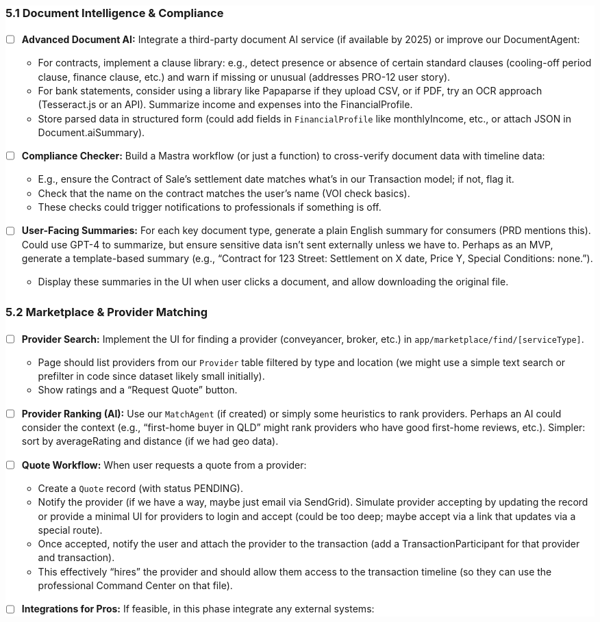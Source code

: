 ### 5.1 **Document Intelligence & Compliance**

- [ ] **Advanced Document AI:** Integrate a third-party document AI service (if available by 2025) or improve our DocumentAgent:

  - For contracts, implement a clause library: e.g., detect presence or absence of certain standard clauses (cooling-off period clause, finance clause, etc.) and warn if missing or unusual (addresses PRO-12 user story).
  - For bank statements, consider using a library like Papaparse if they upload CSV, or if PDF, try an OCR approach (Tesseract.js or an API). Summarize income and expenses into the FinancialProfile.
  - Store parsed data in structured form (could add fields in `FinancialProfile` like monthlyIncome, etc., or attach JSON in Document.aiSummary).

- [ ] **Compliance Checker:** Build a Mastra workflow (or just a function) to cross-verify document data with timeline data:

  - E.g., ensure the Contract of Sale’s settlement date matches what’s in our Transaction model; if not, flag it.
  - Check that the name on the contract matches the user’s name (VOI check basics).
  - These checks could trigger notifications to professionals if something is off.

- [ ] **User-Facing Summaries:** For each key document type, generate a plain English summary for consumers (PRD mentions this). Could use GPT-4 to summarize, but ensure sensitive data isn’t sent externally unless we have to. Perhaps as an MVP, generate a template-based summary (e.g., “Contract for 123 Street: Settlement on X date, Price Y, Special Conditions: none.”).

  - Display these summaries in the UI when user clicks a document, and allow downloading the original file.

### 5.2 **Marketplace & Provider Matching**

- [ ] **Provider Search:** Implement the UI for finding a provider (conveyancer, broker, etc.) in `app/marketplace/find/[serviceType]`.

  - Page should list providers from our `Provider` table filtered by type and location (we might use a simple text search or prefilter in code since dataset likely small initially).
  - Show ratings and a “Request Quote” button.

- [ ] **Provider Ranking (AI):** Use our `MatchAgent` (if created) or simply some heuristics to rank providers. Perhaps an AI could consider the context (e.g., “first-home buyer in QLD” might rank providers who have good first-home reviews, etc.). Simpler: sort by averageRating and distance (if we had geo data).
- [ ] **Quote Workflow:** When user requests a quote from a provider:

  - Create a `Quote` record (with status PENDING).
  - Notify the provider (if we have a way, maybe just email via SendGrid). Simulate provider accepting by updating the record or provide a minimal UI for providers to login and accept (could be too deep; maybe accept via a link that updates via a special route).
  - Once accepted, notify the user and attach the provider to the transaction (add a TransactionParticipant for that provider and transaction).
  - This effectively “hires” the provider and should allow them access to the transaction timeline (so they can use the professional Command Center on that file).

- [ ] **Integrations for Pros:** If feasible, in this phase integrate any external systems:
